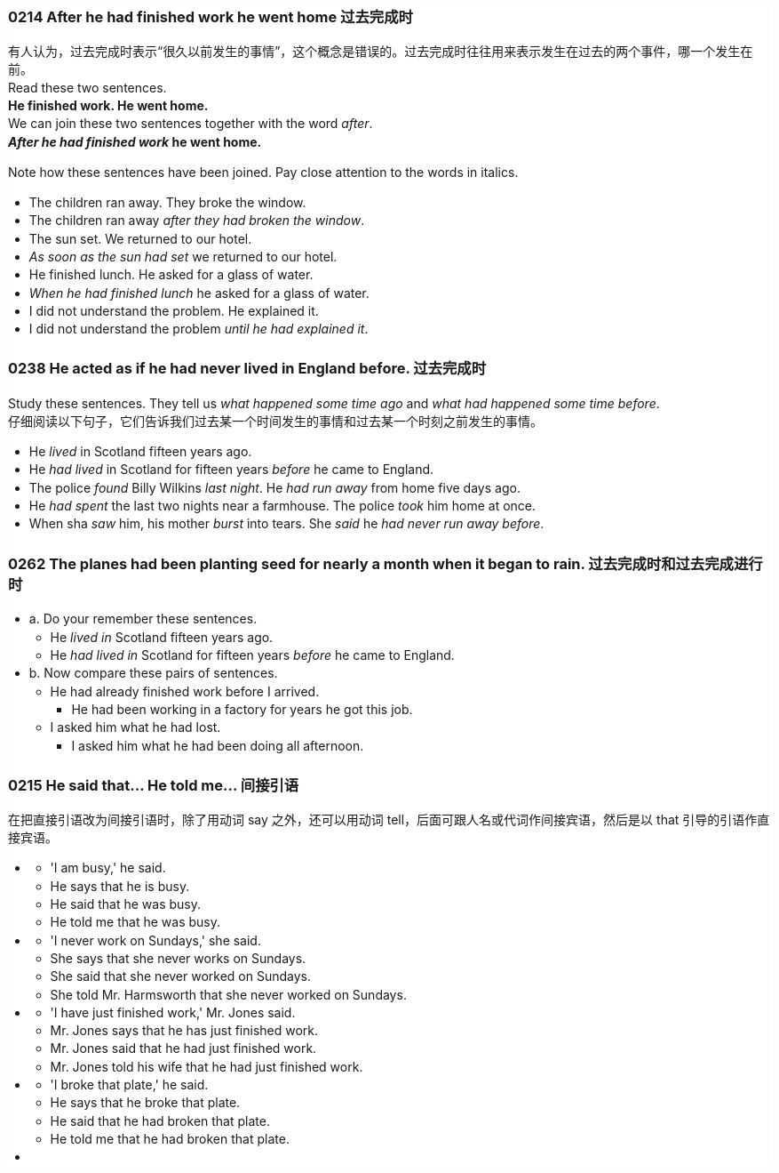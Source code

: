 ### 0214 After he had finished work he went home 过去完成时
有人认为，过去完成时表示“很久以前发生的事情”，这个概念是错误的。过去完成时往往用来表示发生在过去的两个事件，哪一个发生在前。  
Read these two sentences.  
**He finished work. He went home.**  
We can join these two sentences together with the word *after*.  
***After he had finished work* he went home.**

Note how these sentences have been joined. Pay close attention to the words in italics.
* The children ran away. They broke the window.
* The children ran away *after they had broken the window*.
* The sun set. We returned to our hotel.
* *As soon as the sun had set* we returned to our hotel.
* He finished lunch. He asked for a glass of water.
* *When he had finished lunch* he asked for a glass of water.
* I did not understand the problem. He explained it.
* I did not understand the problem *until he had explained it*.

### 0238 He acted as if he had never lived in England before. 过去完成时
Study these sentences. They tell us *what happened some time ago* and *what had happened some time before*.  
仔细阅读以下句子，它们告诉我们过去某一个时间发生的事情和过去某一个时刻之前发生的事情。
* He *lived* in Scotland fifteen years ago.
* He *had lived* in Scotland for fifteen years *before* he came to England.
* The police *found* Billy Wilkins *last night*. He *had run away* from home five days ago.
* He *had spent* the last two nights near a farmhouse. The police *took* him home at once. 
* When sha *saw* him, his mother *burst* into tears. She *said* he *had never run away before*.

### 0262 The planes had been planting seed for nearly a month when it began to rain. 过去完成时和过去完成进行时
* a. Do your remember these sentences.
  * He *lived in* Scotland fifteen years ago.
  * He *had lived in* Scotland for fifteen years *before* he came to England.
* b. Now compare these pairs of sentences.
  * He had already finished work before I arrived.
    * He had been working in a factory for years he got this job.
  * I asked him what he had lost.
    * I asked him what he had been doing all afternoon.

### 0215 He said that... He told me... 间接引语
在把直接引语改为间接引语时，除了用动词 say 之外，还可以用动词 tell，后面可跟人名或代词作间接宾语，然后是以 that 引导的引语作直接宾语。

* 
  * 'I am busy,' he said.
  * He says that he is busy.
  * He said that he was busy.
  * He told me that he was busy.
* 
  * 'I never work on Sundays,' she said.
  * She says that she never works on Sundays.
  * She said that she never worked on Sundays.
  * She told Mr. Harmsworth that she never worked on Sundays.
* 
  * 'I have just finished work,' Mr. Jones said.
  * Mr. Jones says that he has just finished work.
  * Mr. Jones said that he had just finished work.
  * Mr. Jones told his wife that he had just finished work.
* 
  * 'I broke that plate,' he said.
  * He says that he broke that plate.
  * He said that he had broken that plate.
  * He told me that he had broken that plate.
* 
